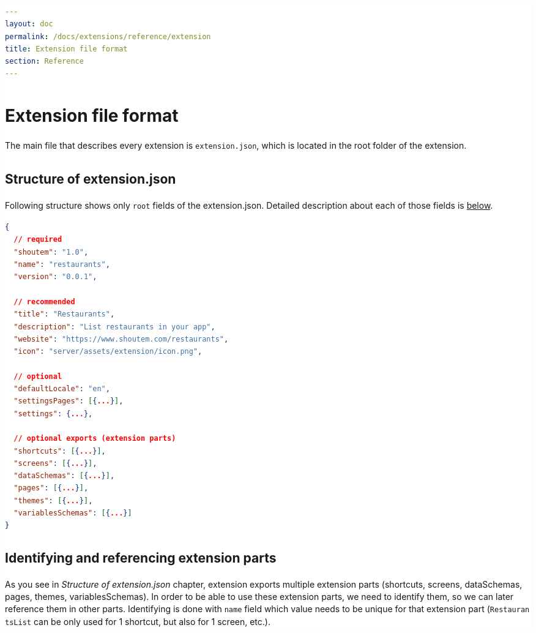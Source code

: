 ```yaml
---
layout: doc
permalink: /docs/extensions/reference/extension
title: Extension file format
section: Reference
---
```


# Extension file format

The main file that describes every extension is `extension.json`, which is located in the root folder of the extension.

## Structure of extension.json

Following structure shows only `root` fields of the extension.json. Detailed description about each of those fields is [below](#fields).

```json
{
  // required
  "shoutem": "1.0",
  "name": "restaurants",
  "version": "0.0.1",

  // recommended
  "title": "Restaurants",
  "description": "List restaurants in your app",
  "website": "https://www.shoutem.com/restaurants",
  "icon": "server/assets/extension/icon.png",

  // optional
  "defaultLocale": "en",
  "settingsPages": [{...}],
  "settings": {...},

  // optional exports (extension parts)
  "shortcuts": [{...}],
  "screens": [{...}],
  "dataSchemas": [{...}],
  "pages": [{...}],
  "themes": [{...}],
  "variablesSchemas": [{...}]
}
```

## Identifying and referencing extension parts

As you see in _Structure of extension.json_ chapter, extension exports multiple extension parts (shortcuts, screens, dataSchemas, pages, themes, variablesSchemas). In order to be able to use these extension parts, we need to identify them, so we can later reference them in other parts. Identifying is done with `name` field which value needs to be unique for that extension part (`RestaurantsList` can be only used for 1 shortcut, but also for 1 screen, etc.). 

